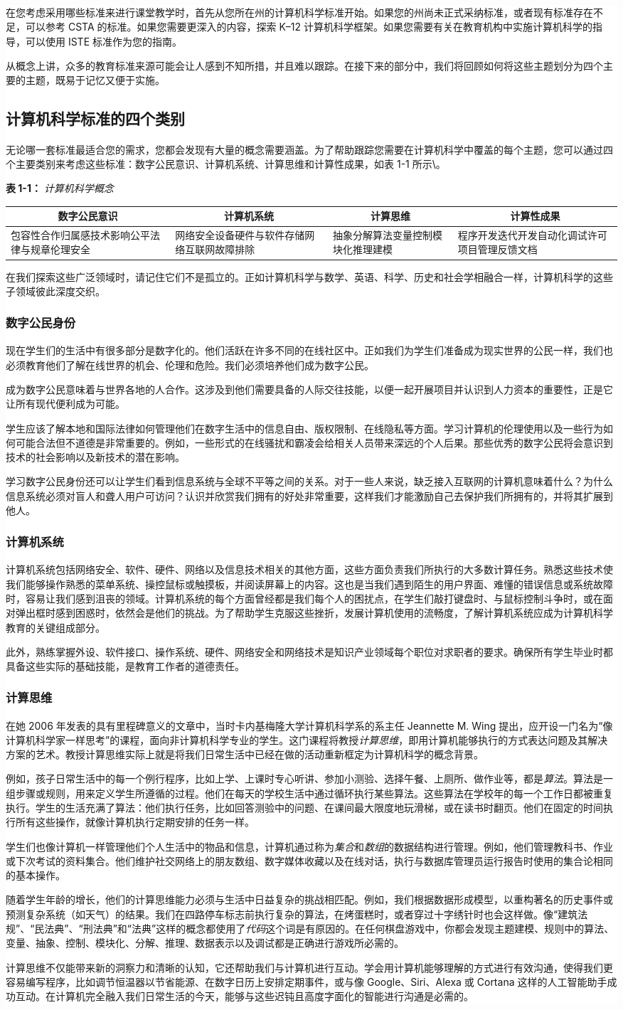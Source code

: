 在您考虑采用哪些标准来进行课堂教学时，首先从您所在州的计算机科学标准开始。如果您的州尚未正式采纳标准，或者现有标准存在不足，可以参考 CSTA 的标准。如果您需要更深入的内容，探索 K–12 计算机科学框架。如果您需要有关在教育机构中实施计算机科学的指导，可以使用 ISTE 标准作为您的指南。

从概念上讲，众多的教育标准来源可能会让人感到不知所措，并且难以跟踪。在接下来的部分中，我们将回顾如何将这些主题划分为四个主要的主题，既易于记忆又便于实施。

## 计算机科学标准的四个类别

无论哪一套标准最适合您的需求，您都会发现有大量的概念需要涵盖。为了帮助跟踪您需要在计算机科学中覆盖的每个主题，您可以通过四个主要类别来考虑这些标准：数字公民意识、计算机系统、计算思维和计算性成果，如表 1-1 所示\。

**表 1-1：** *计算机科学概念*

| 数字公民意识 | 计算机系统 | 计算思维 | 计算性成果 |
| --- | --- | --- | --- |
| 包容性合作归属感技术影响公平法律与规章伦理安全 | 网络安全设备硬件与软件存储网络互联网故障排除 | 抽象分解算法变量控制模块化推理建模 | 程序开发迭代开发自动化调试许可项目管理反馈文档 |

在我们探索这些广泛领域时，请记住它们不是孤立的。正如计算机科学与数学、英语、科学、历史和社会学相融合一样，计算机科学的这些子领域彼此深度交织。

### 数字公民身份

现在学生们的生活中有很多部分是数字化的。他们活跃在许多不同的在线社区中。正如我们为学生们准备成为现实世界的公民一样，我们也必须教育他们了解在线世界的机会、伦理和危险。我们必须培养他们成为数字公民。

成为数字公民意味着与世界各地的人合作。这涉及到他们需要具备的人际交往技能，以便一起开展项目并认识到人力资本的重要性，正是它让所有现代便利成为可能。

学生应该了解本地和国际法律如何管理他们在数字生活中的信息自由、版权限制、在线隐私等方面。学习计算机的伦理使用以及一些行为如何可能合法但不道德是非常重要的。例如，一些形式的在线骚扰和霸凌会给相关人员带来深远的个人后果。那些优秀的数字公民将会意识到技术的社会影响以及新技术的潜在影响。

学习数字公民身份还可以让学生们看到信息系统与全球不平等之间的关系。对于一些人来说，缺乏接入互联网的计算机意味着什么？为什么信息系统必须对盲人和聋人用户可访问？认识并欣赏我们拥有的好处非常重要，这样我们才能激励自己去保护我们所拥有的，并将其扩展到他人。

### 计算机系统

计算机系统包括网络安全、软件、硬件、网络以及信息技术相关的其他方面，这些方面负责我们所执行的大多数计算任务。熟悉这些技术使我们能够操作熟悉的菜单系统、操控鼠标或触摸板，并阅读屏幕上的内容。这也是当我们遇到陌生的用户界面、难懂的错误信息或系统故障时，容易让我们感到沮丧的领域。计算机系统的每个方面曾经都是我们每个人的困扰点，在学生们敲打键盘时、与鼠标控制斗争时，或在面对弹出框时感到困惑时，依然会是他们的挑战。为了帮助学生克服这些挫折，发展计算机使用的流畅度，了解计算机系统应成为计算机科学教育的关键组成部分。

此外，熟练掌握外设、软件接口、操作系统、硬件、网络安全和网络技术是知识产业领域每个职位对求职者的要求。确保所有学生毕业时都具备这些实际的基础技能，是教育工作者的道德责任。

### 计算思维

在她 2006 年发表的具有里程碑意义的文章中，当时卡内基梅隆大学计算机科学系的系主任 Jeannette M. Wing 提出，应开设一门名为“像计算机科学家一样思考”的课程，面向非计算机科学专业的学生。这门课程将教授*计算思维*，即用计算机能够执行的方式表达问题及其解决方案的艺术。教授计算思维实际上就是将我们日常生活中已经在做的活动重新框定为计算机科学的概念背景。

例如，孩子日常生活中的每一个例行程序，比如上学、上课时专心听讲、参加小测验、选择午餐、上厕所、做作业等，都是*算法*。算法是一组步骤或规则，用来定义学生所遵循的过程。他们在每天的学校生活中通过循环执行某些算法。这些算法在学校年的每一个工作日都被重复执行。学生的生活充满了算法：他们执行任务，比如回答测验中的问题、在课间最大限度地玩滑梯，或在读书时翻页。他们在固定的时间执行所有这些操作，就像计算机执行定期安排的任务一样。

学生们也像计算机一样管理他们个人生活中的物品和信息，计算机通过称为*集合*和*数组*的数据结构进行管理。例如，他们管理教科书、作业或下次考试的资料集合。他们维护社交网络上的朋友数组、数字媒体收藏以及在线对话，执行与数据库管理员运行报告时使用的集合论相同的基本操作。

随着学生年龄的增长，他们的计算思维能力必须与生活中日益复杂的挑战相匹配。例如，我们根据数据形成模型，以重构著名的历史事件或预测复杂系统（如天气）的结果。我们在四路停车标志前执行复杂的算法，在烤蛋糕时，或者穿过十字绣针时也会这样做。像“建筑法规”、“民法典”、“刑法典”和“法典”这样的概念都使用了*代码*这个词是有原因的。在任何棋盘游戏中，你都会发现主题建模、规则中的算法、变量、抽象、控制、模块化、分解、推理、数据表示以及调试都是正确进行游戏所必需的。

计算思维不仅能带来新的洞察力和清晰的认知，它还帮助我们与计算机进行互动。学会用计算机能够理解的方式进行有效沟通，使得我们更容易编写程序，比如调节恒温器以节省能源、在数字日历上安排定期事件，或与像 Google、Siri、Alexa 或 Cortana 这样的人工智能助手成功互动。在计算机完全融入我们日常生活的今天，能够与这些迟钝且高度字面化的智能进行沟通是必需的。
